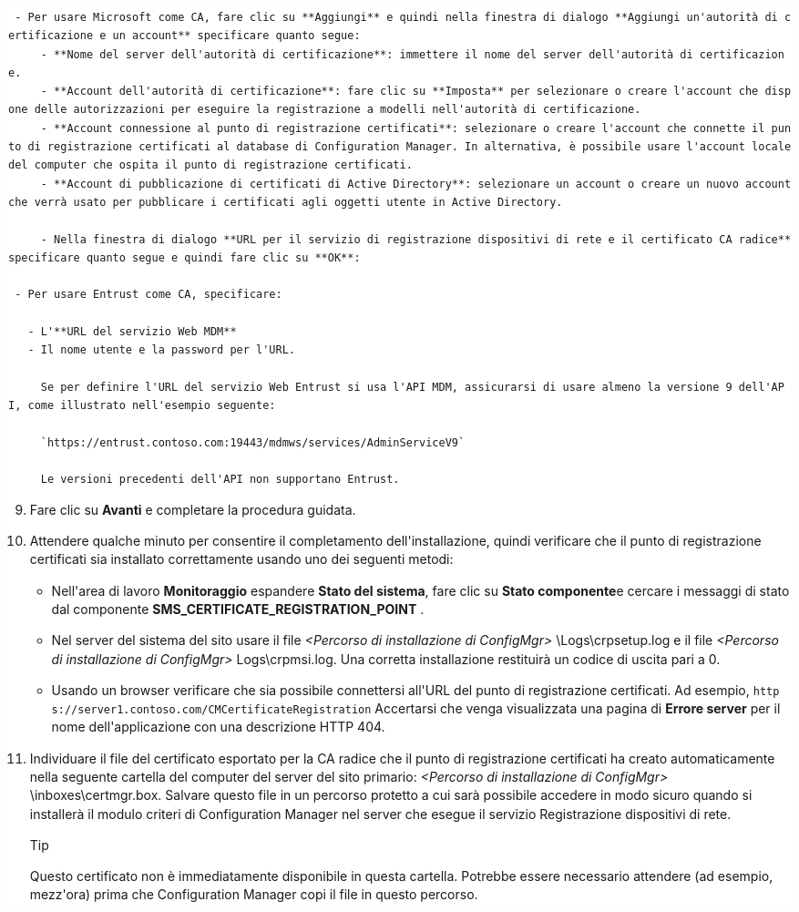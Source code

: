      - Per usare Microsoft come CA, fare clic su **Aggiungi** e quindi nella finestra di dialogo **Aggiungi un'autorità di certificazione e un account** specificare quanto segue:
         - **Nome del server dell'autorità di certificazione**: immettere il nome del server dell'autorità di certificazione.
         - **Account dell'autorità di certificazione**: fare clic su **Imposta** per selezionare o creare l'account che dispone delle autorizzazioni per eseguire la registrazione a modelli nell'autorità di certificazione.
         - **Account connessione al punto di registrazione certificati**: selezionare o creare l'account che connette il punto di registrazione certificati al database di Configuration Manager. In alternativa, è possibile usare l'account locale del computer che ospita il punto di registrazione certificati.
         - **Account di pubblicazione di certificati di Active Directory**: selezionare un account o creare un nuovo account che verrà usato per pubblicare i certificati agli oggetti utente in Active Directory.

         - Nella finestra di dialogo **URL per il servizio di registrazione dispositivi di rete e il certificato CA radice** specificare quanto segue e quindi fare clic su **OK**:  

     - Per usare Entrust come CA, specificare:

       - L'**URL del servizio Web MDM**
       - Il nome utente e la password per l'URL.

         Se per definire l'URL del servizio Web Entrust si usa l'API MDM, assicurarsi di usare almeno la versione 9 dell'API, come illustrato nell'esempio seguente:

         `https://entrust.contoso.com:19443/mdmws/services/AdminServiceV9`

         Le versioni precedenti dell'API non supportano Entrust.

9. Fare clic su **Avanti** e completare la procedura guidata.  

10. Attendere qualche minuto per consentire il completamento dell'installazione, quindi verificare che il punto di registrazione certificati sia installato correttamente usando uno dei seguenti metodi:  

    -   Nell'area di lavoro **Monitoraggio** espandere **Stato del sistema**, fare clic su **Stato componente**e cercare i messaggi di stato dal componente **SMS_CERTIFICATE_REGISTRATION_POINT** .  

    -   Nel server del sistema del sito usare il file *<Percorso di installazione di ConfigMgr\>* \Logs\crpsetup.log e il file *<Percorso di installazione di ConfigMgr\>* Logs\crpmsi.log. Una corretta installazione restituirà un codice di uscita pari a 0.  

    -   Usando un browser verificare che sia possibile connettersi all'URL del punto di registrazione certificati. Ad esempio, `https://server1.contoso.com/CMCertificateRegistration` Accertarsi che venga visualizzata una pagina di **Errore server** per il nome dell'applicazione con una descrizione HTTP 404.  

11. Individuare il file del certificato esportato per la CA radice che il punto di registrazione certificati ha creato automaticamente nella seguente cartella del computer del server del sito primario: *<Percorso di installazione di ConfigMgr\>* \inboxes\certmgr.box. Salvare questo file in un percorso protetto a cui sarà possibile accedere in modo sicuro quando si installerà il modulo criteri di Configuration Manager nel server che esegue il servizio Registrazione dispositivi di rete.  

    > [!TIP]  
    >  Questo certificato non è immediatamente disponibile in questa cartella. Potrebbe essere necessario attendere (ad esempio, mezz'ora) prima che Configuration Manager copi il file in questo percorso.  
